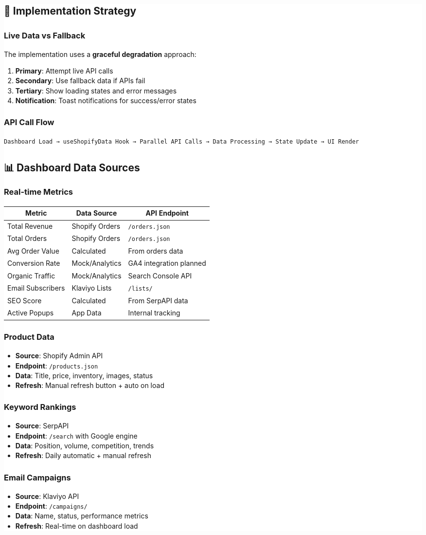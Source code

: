 ## 🎯 **Implementation Strategy**

### **Live Data vs Fallback**
The implementation uses a **graceful degradation** approach:

1. **Primary**: Attempt live API calls
2. **Secondary**: Use fallback data if APIs fail
3. **Tertiary**: Show loading states and error messages
4. **Notification**: Toast notifications for success/error states

### **API Call Flow**
```
Dashboard Load → useShopifyData Hook → Parallel API Calls → Data Processing → State Update → UI Render
```

## 📊 **Dashboard Data Sources**

### **Real-time Metrics**
| Metric | Data Source | API Endpoint |
|--------|-------------|--------------|
| Total Revenue | Shopify Orders | `/orders.json` |
| Total Orders | Shopify Orders | `/orders.json` |
| Avg Order Value | Calculated | From orders data |
| Conversion Rate | Mock/Analytics | GA4 integration planned |
| Organic Traffic | Mock/Analytics | Search Console API |
| Email Subscribers | Klaviyo Lists | `/lists/` |
| SEO Score | Calculated | From SerpAPI data |
| Active Popups | App Data | Internal tracking |

### **Product Data**
- **Source**: Shopify Admin API
- **Endpoint**: `/products.json`
- **Data**: Title, price, inventory, images, status
- **Refresh**: Manual refresh button + auto on load

### **Keyword Rankings**
- **Source**: SerpAPI
- **Endpoint**: `/search` with Google engine
- **Data**: Position, volume, competition, trends
- **Refresh**: Daily automatic + manual refresh

### **Email Campaigns**
- **Source**: Klaviyo API
- **Endpoint**: `/campaigns/`
- **Data**: Name, status, performance metrics
- **Refresh**: Real-time on dashboard load
